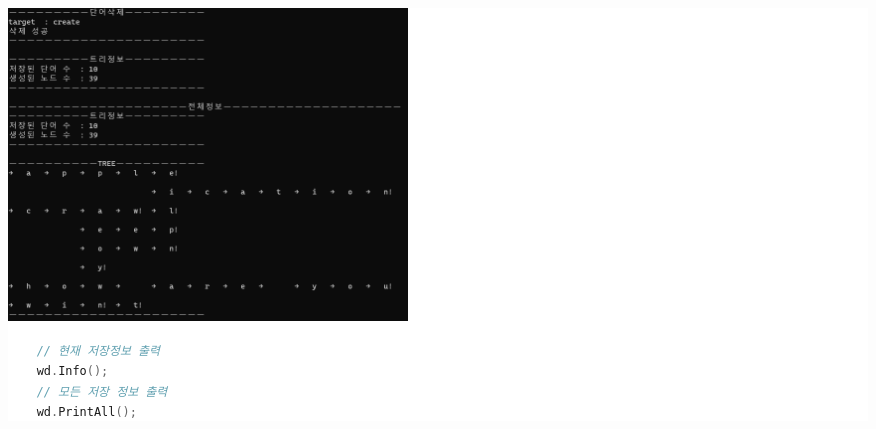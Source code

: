 <img src = "../img/delete2.png" width="400" ></br>

``` cpp
    // 현재 저장정보 출력
	wd.Info();
    // 모든 저장 정보 출력
	wd.PrintAll();
```